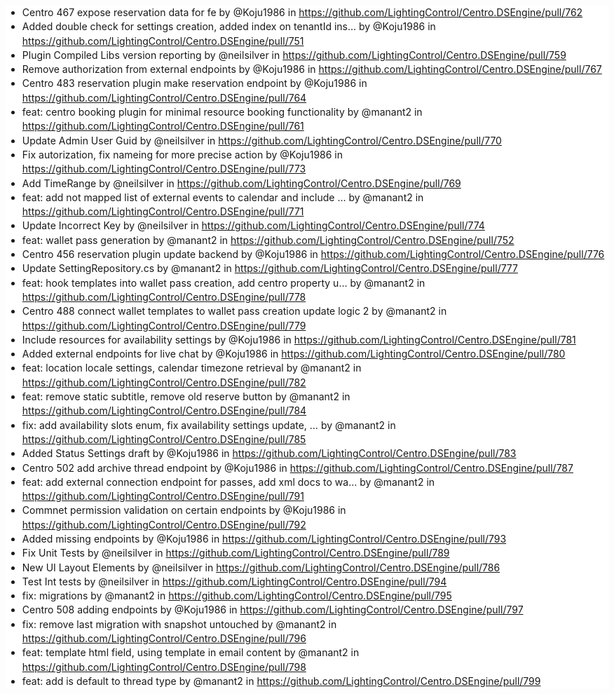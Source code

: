 * Centro 467 expose reservation data for fe by @Koju1986 in https://github.com/LightingControl/Centro.DSEngine/pull/762
* Added double check for settings creation, added index on tenantId ins… by @Koju1986 in https://github.com/LightingControl/Centro.DSEngine/pull/751
* Plugin Compiled Libs version reporting by @neilsilver in https://github.com/LightingControl/Centro.DSEngine/pull/759
* Remove authorization from external endpoints by @Koju1986 in https://github.com/LightingControl/Centro.DSEngine/pull/767
* Centro 483 reservation plugin make reservation endpoint by @Koju1986 in https://github.com/LightingControl/Centro.DSEngine/pull/764
* feat: centro booking plugin for minimal resource booking functionality by @manant2 in https://github.com/LightingControl/Centro.DSEngine/pull/761
* Update Admin User Guid by @neilsilver in https://github.com/LightingControl/Centro.DSEngine/pull/770
* Fix autorization, fix nameing for more precise action by @Koju1986 in https://github.com/LightingControl/Centro.DSEngine/pull/773
* Add TimeRange by @neilsilver in https://github.com/LightingControl/Centro.DSEngine/pull/769
* feat: add not mapped list of external events to calendar and include … by @manant2 in https://github.com/LightingControl/Centro.DSEngine/pull/771
* Update Incorrect Key by @neilsilver in https://github.com/LightingControl/Centro.DSEngine/pull/774
* feat: wallet pass generation by @manant2 in https://github.com/LightingControl/Centro.DSEngine/pull/752
* Centro 456 reservation plugin update backend by @Koju1986 in https://github.com/LightingControl/Centro.DSEngine/pull/776
* Update SettingRepository.cs by @manant2 in https://github.com/LightingControl/Centro.DSEngine/pull/777
* feat: hook templates into wallet pass creation, add centro property u… by @manant2 in https://github.com/LightingControl/Centro.DSEngine/pull/778
* Centro 488 connect wallet templates to wallet pass creation update logic 2 by @manant2 in https://github.com/LightingControl/Centro.DSEngine/pull/779
* Include resources for availability settings by @Koju1986 in https://github.com/LightingControl/Centro.DSEngine/pull/781
* Added external endpoints for live chat by @Koju1986 in https://github.com/LightingControl/Centro.DSEngine/pull/780
* feat: location locale settings, calendar timezone retrieval by @manant2 in https://github.com/LightingControl/Centro.DSEngine/pull/782
* feat: remove static subtitle, remove old reserve button by @manant2 in https://github.com/LightingControl/Centro.DSEngine/pull/784
* fix: add availability slots enum, fix availability settings update,  … by @manant2 in https://github.com/LightingControl/Centro.DSEngine/pull/785
* Added Status Settings draft by @Koju1986 in https://github.com/LightingControl/Centro.DSEngine/pull/783
* Centro 502 add archive thread endpoint by @Koju1986 in https://github.com/LightingControl/Centro.DSEngine/pull/787
* feat: add external connection endpoint for passes, add xml docs to wa… by @manant2 in https://github.com/LightingControl/Centro.DSEngine/pull/791
* Commnet permission validation on certain endpoints by @Koju1986 in https://github.com/LightingControl/Centro.DSEngine/pull/792
* Added missing endpoints by @Koju1986 in https://github.com/LightingControl/Centro.DSEngine/pull/793
* Fix Unit Tests by @neilsilver in https://github.com/LightingControl/Centro.DSEngine/pull/789
* New UI Layout Elements by @neilsilver in https://github.com/LightingControl/Centro.DSEngine/pull/786
* Test Int tests by @neilsilver in https://github.com/LightingControl/Centro.DSEngine/pull/794
* fix: migrations by @manant2 in https://github.com/LightingControl/Centro.DSEngine/pull/795
* Centro 508 adding endpoints by @Koju1986 in https://github.com/LightingControl/Centro.DSEngine/pull/797
* fix: remove last migration with snapshot untouched by @manant2 in https://github.com/LightingControl/Centro.DSEngine/pull/796
* feat: template html field, using template in email content by @manant2 in https://github.com/LightingControl/Centro.DSEngine/pull/798
* feat: add is default to thread type by @manant2 in https://github.com/LightingControl/Centro.DSEngine/pull/799